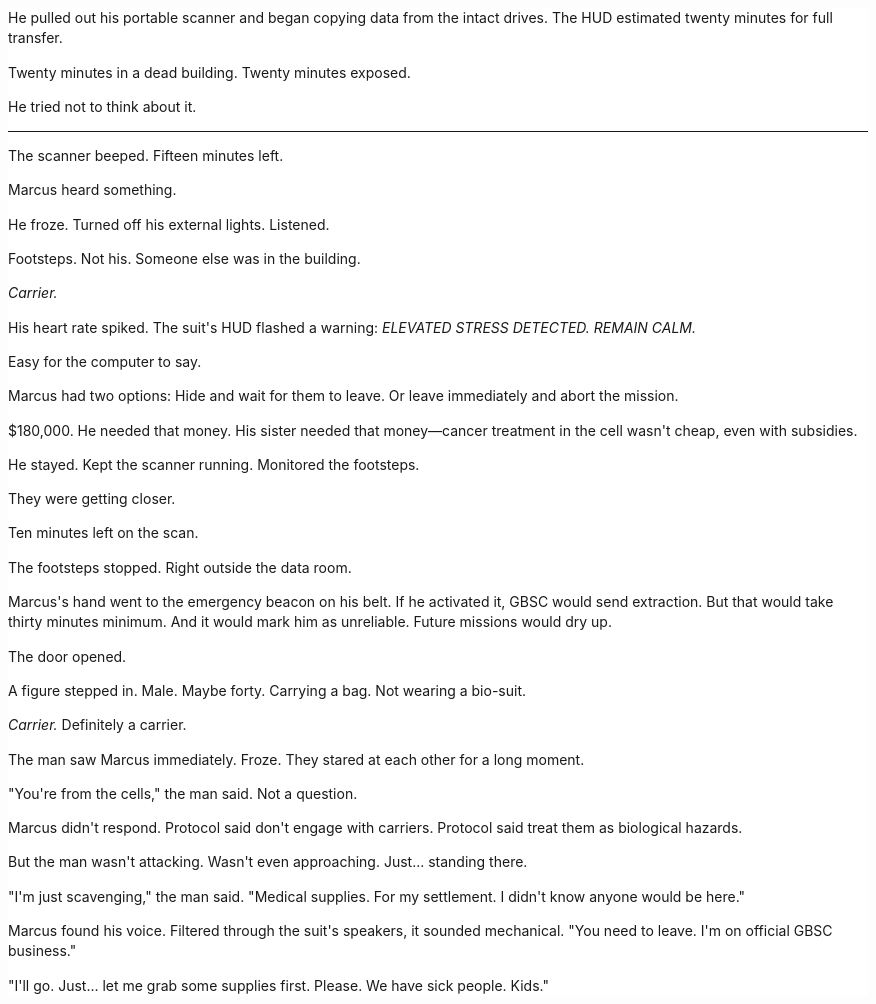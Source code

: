 He pulled out his portable scanner and began copying data from the intact drives. The HUD estimated twenty minutes for full transfer.

Twenty minutes in a dead building. Twenty minutes exposed.

He tried not to think about it.

---

The scanner beeped. Fifteen minutes left.

Marcus heard something.

He froze. Turned off his external lights. Listened.

Footsteps. Not his. Someone else was in the building.

*Carrier.*

His heart rate spiked. The suit's HUD flashed a warning: *ELEVATED STRESS DETECTED. REMAIN CALM.*

Easy for the computer to say.

Marcus had two options: Hide and wait for them to leave. Or leave immediately and abort the mission.

$180,000. He needed that money. His sister needed that money—cancer treatment in the cell wasn't cheap, even with subsidies.

He stayed. Kept the scanner running. Monitored the footsteps.

They were getting closer.

Ten minutes left on the scan.

The footsteps stopped. Right outside the data room.

Marcus's hand went to the emergency beacon on his belt. If he activated it, GBSC would send extraction. But that would take thirty minutes minimum. And it would mark him as unreliable. Future missions would dry up.

The door opened.

A figure stepped in. Male. Maybe forty. Carrying a bag. Not wearing a bio-suit.

*Carrier.* Definitely a carrier.

The man saw Marcus immediately. Froze. They stared at each other for a long moment.

"You're from the cells," the man said. Not a question.

Marcus didn't respond. Protocol said don't engage with carriers. Protocol said treat them as biological hazards.

But the man wasn't attacking. Wasn't even approaching. Just... standing there.

"I'm just scavenging," the man said. "Medical supplies. For my settlement. I didn't know anyone would be here."

Marcus found his voice. Filtered through the suit's speakers, it sounded mechanical. "You need to leave. I'm on official GBSC business."

"I'll go. Just... let me grab some supplies first. Please. We have sick people. Kids."
